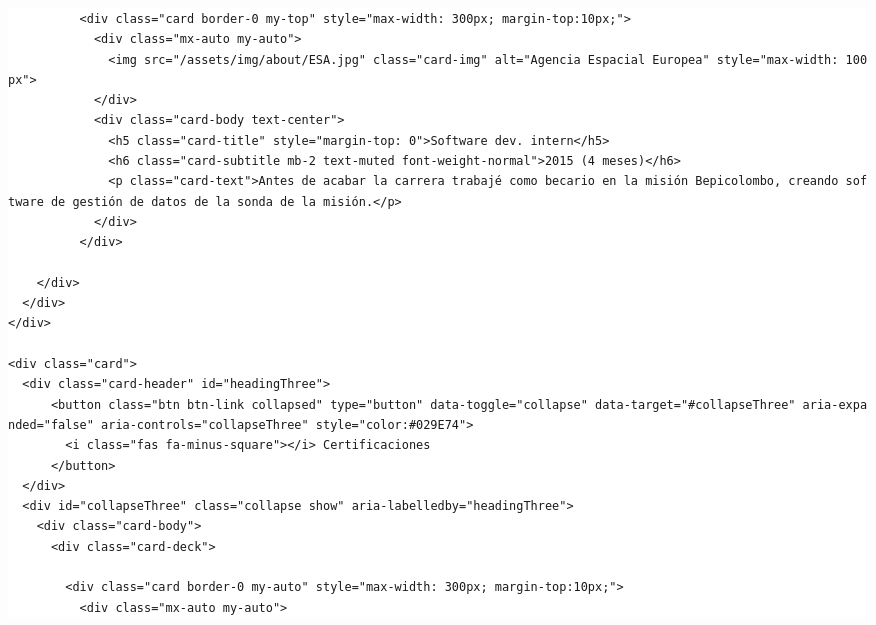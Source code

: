               <div class="card border-0 my-top" style="max-width: 300px; margin-top:10px;">
                <div class="mx-auto my-auto">
                  <img src="/assets/img/about/ESA.jpg" class="card-img" alt="Agencia Espacial Europea" style="max-width: 100px">
                </div>
                <div class="card-body text-center">
                  <h5 class="card-title" style="margin-top: 0">Software dev. intern</h5>
                  <h6 class="card-subtitle mb-2 text-muted font-weight-normal">2015 (4 meses)</h6>
                  <p class="card-text">Antes de acabar la carrera trabajé como becario en la misión Bepicolombo, creando software de gestión de datos de la sonda de la misión.</p>
                </div>
              </div>

        </div>
      </div>
    </div>

    <div class="card">
      <div class="card-header" id="headingThree">
          <button class="btn btn-link collapsed" type="button" data-toggle="collapse" data-target="#collapseThree" aria-expanded="false" aria-controls="collapseThree" style="color:#029E74">
            <i class="fas fa-minus-square"></i> Certificaciones
          </button>
      </div>
      <div id="collapseThree" class="collapse show" aria-labelledby="headingThree">
        <div class="card-body">
          <div class="card-deck">

            <div class="card border-0 my-auto" style="max-width: 300px; margin-top:10px;">
              <div class="mx-auto my-auto">